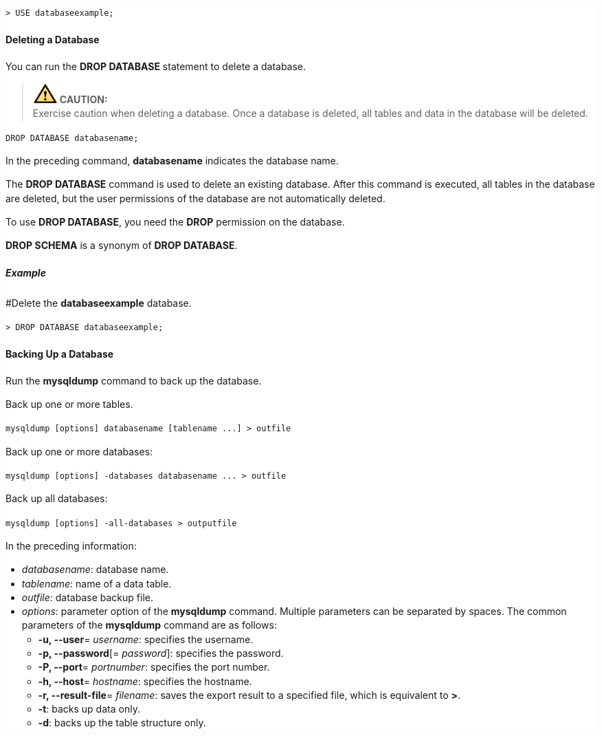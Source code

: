 ```
> USE databaseexample;
```

#### Deleting a Database

You can run the  **DROP DATABASE**  statement to delete a database.

>![](public_sys-resources/icon-caution.gif) **CAUTION:**   
>Exercise caution when deleting a database. Once a database is deleted, all tables and data in the database will be deleted.  

```
DROP DATABASE databasename;
```

In the preceding command,  **databasename**  indicates the database name.

The  **DROP DATABASE**  command is used to delete an existing database. After this command is executed, all tables in the database are deleted, but the user permissions of the database are not automatically deleted.

To use  **DROP DATABASE**, you need the  **DROP**  permission on the database.

**DROP SCHEMA**  is a synonym of  **DROP DATABASE**.

##### Example
\#Delete the  **databaseexample**  database.

```
> DROP DATABASE databaseexample;
```

#### Backing Up a Database

Run the  **mysqldump**  command to back up the database.

Back up one or more tables.

```
mysqldump [options] databasename [tablename ...] > outfile
```

Back up one or more databases:

```
mysqldump [options] -databases databasename ... > outfile
```

Back up all databases:

```
mysqldump [options] -all-databases > outputfile
```

In the preceding information:

-   _databasename_: database name.
-   _tablename_: name of a data table.
-   _outfile_: database backup file.
-   _options_: parameter option of the  **mysqldump**  command. Multiple parameters can be separated by spaces. The common parameters of the  **mysqldump**  command are as follows:
    -   **-u, \-\-user**= _username_: specifies the username.
    -   **-p, \-\-password**\[= _password_\]: specifies the password.
    -   **-P, \-\-port**= _portnumber_: specifies the port number.
    -   **-h, \-\-host**= _hostname_: specifies the hostname.
    -   **-r, \-\-result-file**= _filename_: saves the export result to a specified file, which is equivalent to  **\>**.
    -   **-t**: backs up data only.
    -   **-d**: backs up the table structure only.
